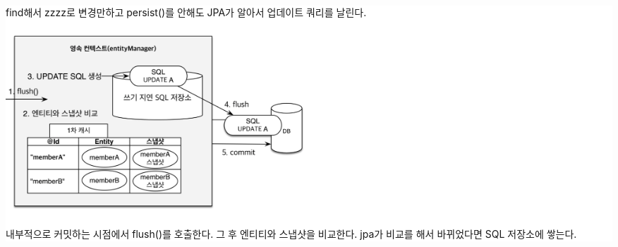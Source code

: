 find해서 zzzz로 변경만하고 persist()를 안해도 JPA가 알아서 업데이트 쿼리를 날린다.

<img src="/assets/images/image-20211024012839945.png" alt="image-20211024012839945" style="width:50%;" />

내부적으로 커밋하는 시점에서 flush()를 호출한다. 그 후 엔티티와 스냅샷을 비교한다. jpa가 비교를 해서 바뀌었다면 SQL 저장소에 쌓는다.

